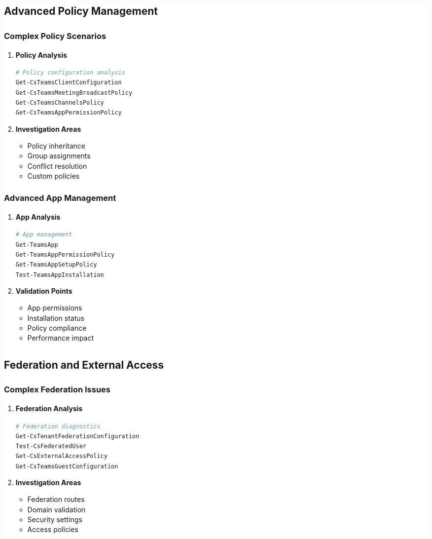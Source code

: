 ## Advanced Policy Management

### Complex Policy Scenarios
1. **Policy Analysis**
   ```powershell
   # Policy configuration analysis
   Get-CsTeamsClientConfiguration
   Get-CsTeamsMeetingBroadcastPolicy
   Get-CsTeamsChannelsPolicy
   Get-CsTeamsAppPermissionPolicy
   ```

2. **Investigation Areas**
   - Policy inheritance
   - Group assignments
   - Conflict resolution
   - Custom policies

### Advanced App Management
1. **App Analysis**
   ```powershell
   # App management
   Get-TeamsApp
   Get-TeamsAppPermissionPolicy
   Get-TeamsAppSetupPolicy
   Test-TeamsAppInstallation
   ```

2. **Validation Points**
   - App permissions
   - Installation status
   - Policy compliance
   - Performance impact

## Federation and External Access

### Complex Federation Issues
1. **Federation Analysis**
   ```powershell
   # Federation diagnostics
   Get-CsTenantFederationConfiguration
   Test-CsFederatedUser
   Get-CsExternalAccessPolicy
   Get-CsTeamsGuestConfiguration
   ```

2. **Investigation Areas**
   - Federation routes
   - Domain validation
   - Security settings
   - Access policies
